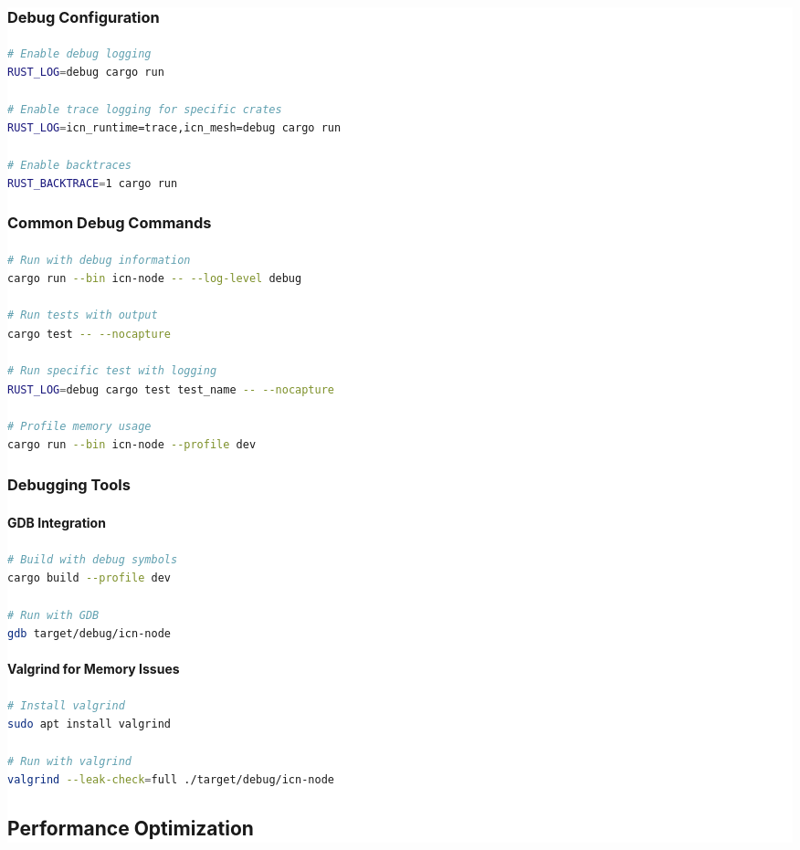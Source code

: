 ### Debug Configuration

```bash
# Enable debug logging
RUST_LOG=debug cargo run

# Enable trace logging for specific crates
RUST_LOG=icn_runtime=trace,icn_mesh=debug cargo run

# Enable backtraces
RUST_BACKTRACE=1 cargo run
```

### Common Debug Commands

```bash
# Run with debug information
cargo run --bin icn-node -- --log-level debug

# Run tests with output
cargo test -- --nocapture

# Run specific test with logging
RUST_LOG=debug cargo test test_name -- --nocapture

# Profile memory usage
cargo run --bin icn-node --profile dev
```

### Debugging Tools

#### GDB Integration

```bash
# Build with debug symbols
cargo build --profile dev

# Run with GDB
gdb target/debug/icn-node
```

#### Valgrind for Memory Issues

```bash
# Install valgrind
sudo apt install valgrind

# Run with valgrind
valgrind --leak-check=full ./target/debug/icn-node
```

## Performance Optimization
